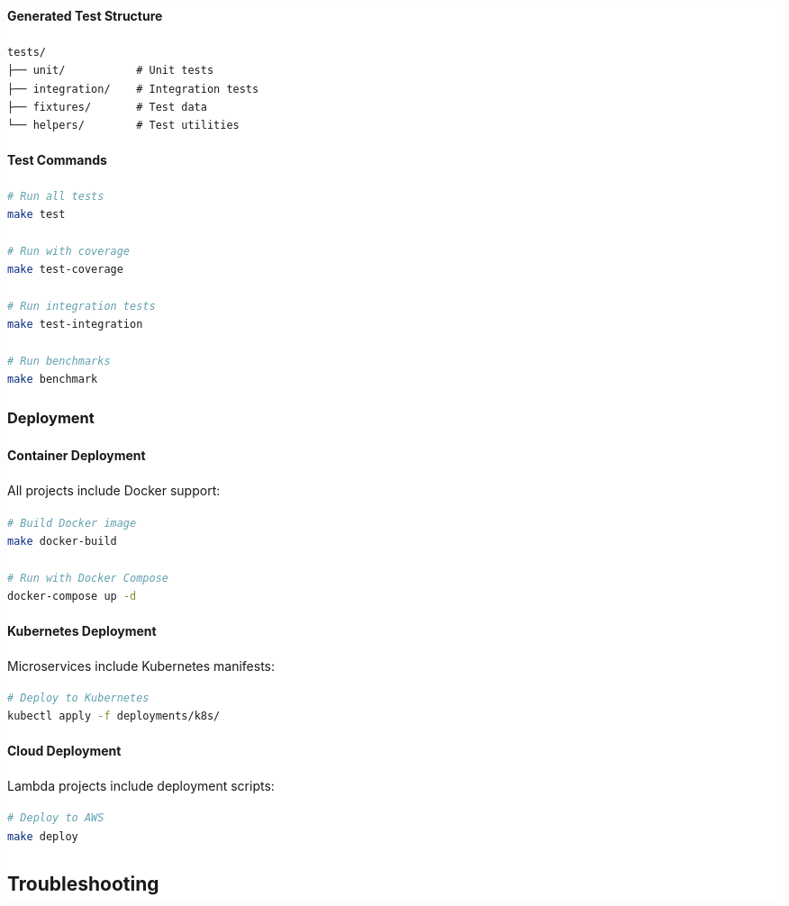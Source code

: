 #### Generated Test Structure
```
tests/
├── unit/           # Unit tests
├── integration/    # Integration tests
├── fixtures/       # Test data
└── helpers/        # Test utilities
```

#### Test Commands
```bash
# Run all tests
make test

# Run with coverage
make test-coverage

# Run integration tests
make test-integration

# Run benchmarks
make benchmark
```

### Deployment

#### Container Deployment
All projects include Docker support:

```bash
# Build Docker image
make docker-build

# Run with Docker Compose
docker-compose up -d
```

#### Kubernetes Deployment
Microservices include Kubernetes manifests:

```bash
# Deploy to Kubernetes
kubectl apply -f deployments/k8s/
```

#### Cloud Deployment
Lambda projects include deployment scripts:

```bash
# Deploy to AWS
make deploy
```

## Troubleshooting
